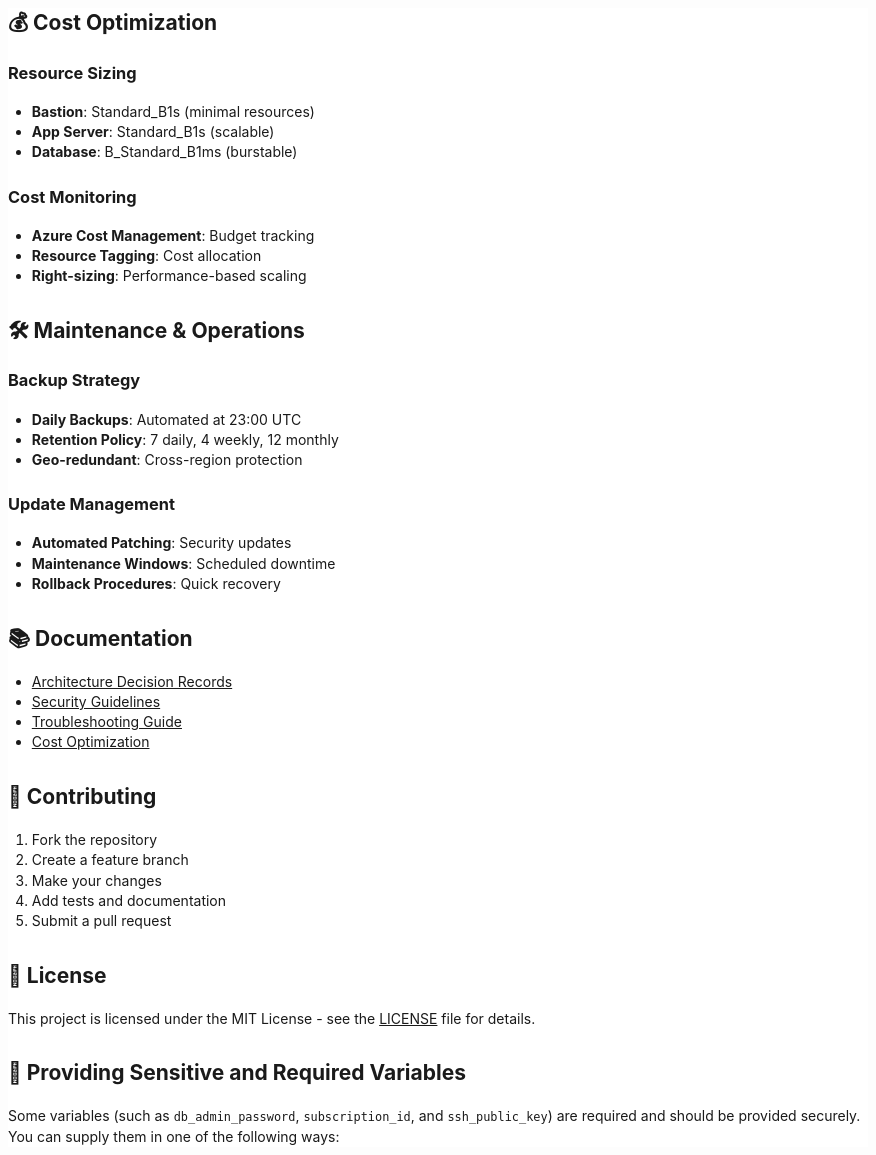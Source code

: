 ## 💰 **Cost Optimization**

### **Resource Sizing**
- **Bastion**: Standard_B1s (minimal resources)
- **App Server**: Standard_B1s (scalable)
- **Database**: B_Standard_B1ms (burstable)

### **Cost Monitoring**
- **Azure Cost Management**: Budget tracking
- **Resource Tagging**: Cost allocation
- **Right-sizing**: Performance-based scaling

## 🛠️ **Maintenance & Operations**

### **Backup Strategy**
- **Daily Backups**: Automated at 23:00 UTC
- **Retention Policy**: 7 daily, 4 weekly, 12 monthly
- **Geo-redundant**: Cross-region protection

### **Update Management**
- **Automated Patching**: Security updates
- **Maintenance Windows**: Scheduled downtime
- **Rollback Procedures**: Quick recovery

## 📚 **Documentation**

- [Architecture Decision Records](./docs/adr/)
- [Security Guidelines](./docs/security.md)
- [Troubleshooting Guide](./docs/troubleshooting.md)
- [Cost Optimization](./docs/cost-optimization.md)

## 🤝 **Contributing**

1. Fork the repository
2. Create a feature branch
3. Make your changes
4. Add tests and documentation
5. Submit a pull request

## 📄 **License**

This project is licensed under the MIT License - see the [LICENSE](LICENSE) file for details.

## 🔑 Providing Sensitive and Required Variables

Some variables (such as `db_admin_password`, `subscription_id`, and `ssh_public_key`) are required and should be provided securely. You can supply them in one of the following ways:
